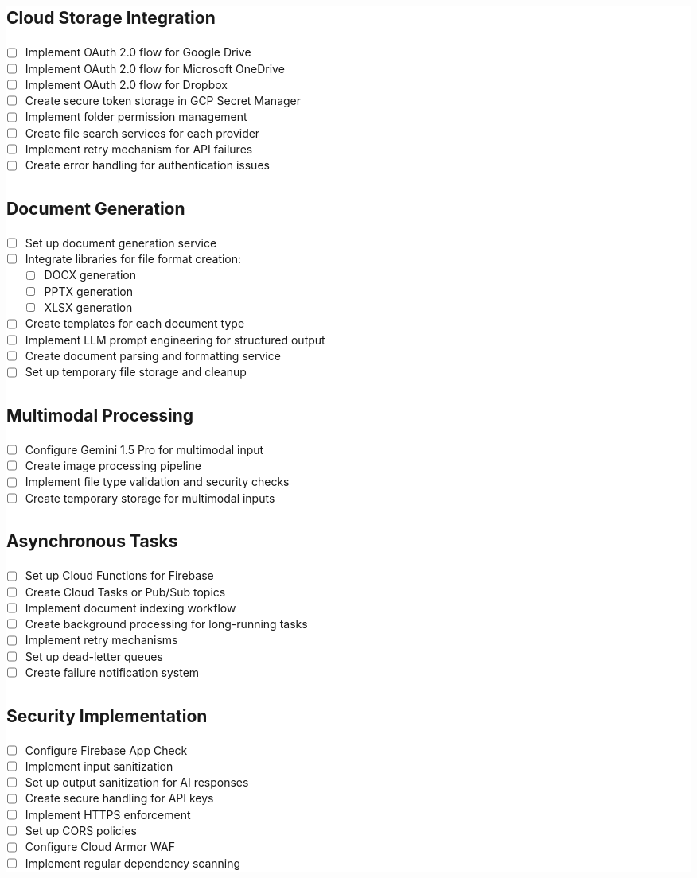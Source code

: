 ## Cloud Storage Integration

- [ ] Implement OAuth 2.0 flow for Google Drive
- [ ] Implement OAuth 2.0 flow for Microsoft OneDrive
- [ ] Implement OAuth 2.0 flow for Dropbox
- [ ] Create secure token storage in GCP Secret Manager
- [ ] Implement folder permission management
- [ ] Create file search services for each provider
- [ ] Implement retry mechanism for API failures
- [ ] Create error handling for authentication issues

## Document Generation

- [ ] Set up document generation service
- [ ] Integrate libraries for file format creation:
  - [ ] DOCX generation
  - [ ] PPTX generation
  - [ ] XLSX generation
- [ ] Create templates for each document type
- [ ] Implement LLM prompt engineering for structured output
- [ ] Create document parsing and formatting service
- [ ] Set up temporary file storage and cleanup

## Multimodal Processing

- [ ] Configure Gemini 1.5 Pro for multimodal input
- [ ] Create image processing pipeline
- [ ] Implement file type validation and security checks
- [ ] Create temporary storage for multimodal inputs

## Asynchronous Tasks

- [ ] Set up Cloud Functions for Firebase
- [ ] Create Cloud Tasks or Pub/Sub topics
- [ ] Implement document indexing workflow
- [ ] Create background processing for long-running tasks
- [ ] Implement retry mechanisms
- [ ] Set up dead-letter queues
- [ ] Create failure notification system

## Security Implementation

- [ ] Configure Firebase App Check
- [ ] Implement input sanitization
- [ ] Set up output sanitization for AI responses
- [ ] Create secure handling for API keys
- [ ] Implement HTTPS enforcement
- [ ] Set up CORS policies
- [ ] Configure Cloud Armor WAF
- [ ] Implement regular dependency scanning
